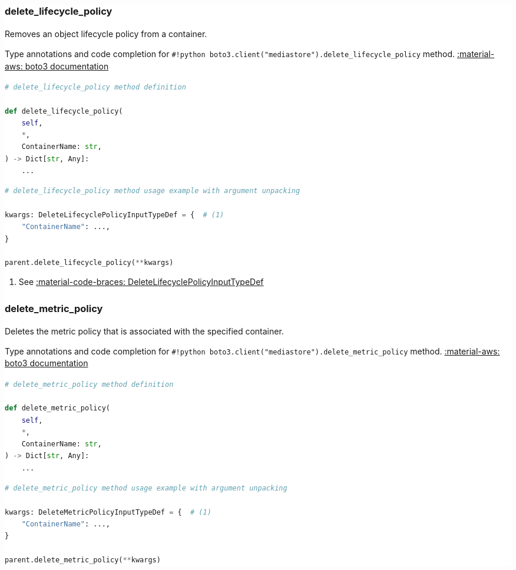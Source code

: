 ### delete\_lifecycle\_policy

Removes an object lifecycle policy from a container.

Type annotations and code completion for `#!python boto3.client("mediastore").delete_lifecycle_policy` method.
[:material-aws: boto3 documentation](https://boto3.amazonaws.com/v1/documentation/api/latest/reference/services/mediastore/client/delete_lifecycle_policy.html)

```python
# delete_lifecycle_policy method definition

def delete_lifecycle_policy(
    self,
    *,
    ContainerName: str,
) -> Dict[str, Any]:
    ...
```

```python
# delete_lifecycle_policy method usage example with argument unpacking

kwargs: DeleteLifecyclePolicyInputTypeDef = {  # (1)
    "ContainerName": ...,
}

parent.delete_lifecycle_policy(**kwargs)
```

1. See [:material-code-braces: DeleteLifecyclePolicyInputTypeDef](./type_defs.md#deletelifecyclepolicyinputtypedef)

### delete\_metric\_policy

Deletes the metric policy that is associated with the specified container.

Type annotations and code completion for `#!python boto3.client("mediastore").delete_metric_policy` method.
[:material-aws: boto3 documentation](https://boto3.amazonaws.com/v1/documentation/api/latest/reference/services/mediastore/client/delete_metric_policy.html)

```python
# delete_metric_policy method definition

def delete_metric_policy(
    self,
    *,
    ContainerName: str,
) -> Dict[str, Any]:
    ...
```

```python
# delete_metric_policy method usage example with argument unpacking

kwargs: DeleteMetricPolicyInputTypeDef = {  # (1)
    "ContainerName": ...,
}

parent.delete_metric_policy(**kwargs)
```
